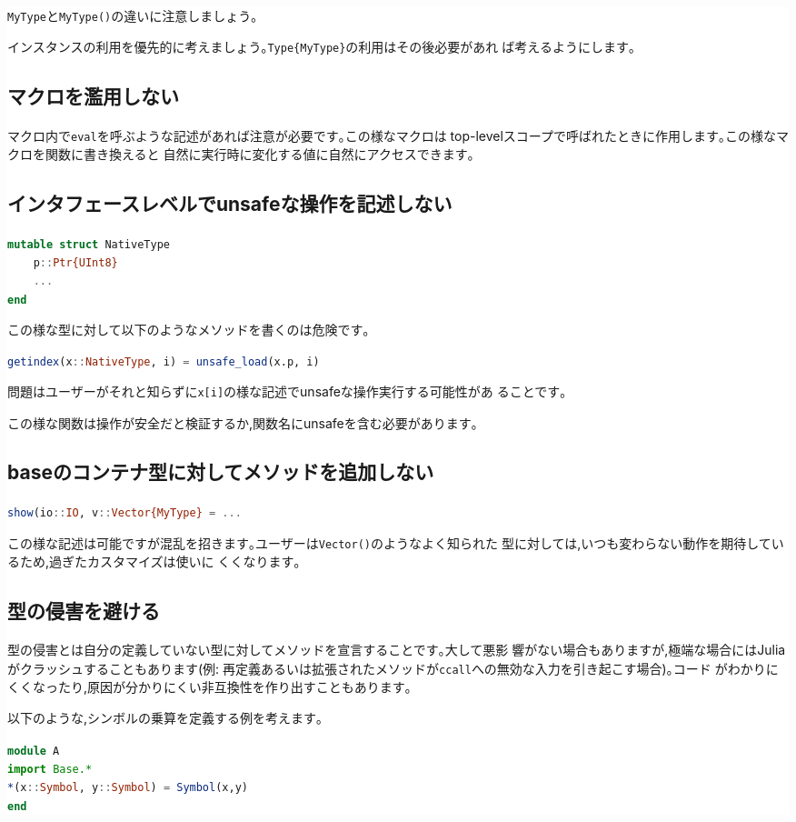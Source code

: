 `MyType`と`MyType()`の違いに注意しましょう｡  

インスタンスの利用を優先的に考えましょう｡`Type{MyType}`の利用はその後必要があれ
ば考えるようにします｡


マクロを濫用しない
------------------

マクロ内で`eval`を呼ぶような記述があれば注意が必要です｡この様なマクロは
top-levelスコープで呼ばれたときに作用します｡この様なマクロを関数に書き換えると
自然に実行時に変化する値に自然にアクセスできます｡


インタフェースレベルでunsafeな操作を記述しない
---------------------------------------------

```julia
mutable struct NativeType
    p::Ptr{UInt8}
    ...
end
```

この様な型に対して以下のようなメソッドを書くのは危険です｡

```julia
getindex(x::NativeType, i) = unsafe_load(x.p, i)
```

問題はユーザーがそれと知らずに`x[i]`の様な記述でunsafeな操作実行する可能性があ
ることです｡  

この様な関数は操作が安全だと検証するか,関数名にunsafeを含む必要があります｡


baseのコンテナ型に対してメソッドを追加しない
-------------------------------------------

```julia
show(io::IO, v::Vector{MyType} = ...
```

この様な記述は可能ですが混乱を招きます｡ユーザーは`Vector()`のようなよく知られた
型に対しては,いつも変わらない動作を期待しているため,過ぎたカスタマイズは使いに
くくなります｡


型の侵害を避ける
----------------

型の侵害とは自分の定義していない型に対してメソッドを宣言することです｡大して悪影
響がない場合もありますが,極端な場合にはJuliaがクラッシュすることもあります(例:
再定義あるいは拡張されたメソッドが`ccall`への無効な入力を引き起こす場合)｡コード
がわかりにくくなったり,原因が分かりにくい非互換性を作り出すこともあります｡  

以下のような,シンボルの乗算を定義する例を考えます｡

```julia
module A
import Base.*
*(x::Symbol, y::Symbol) = Symbol(x,y)
end
```


[1]: https://docs.julialang.org/en/v1/base/numbers/#Base.MathConstants.pi
[2]: https://docs.julialang.org/en/v1/manual/performance-tips/#Avoid-fields-with-abstract-containers-1
[3]: https://docs.julialang.org/en/v1/base/base/#Base.promote_type